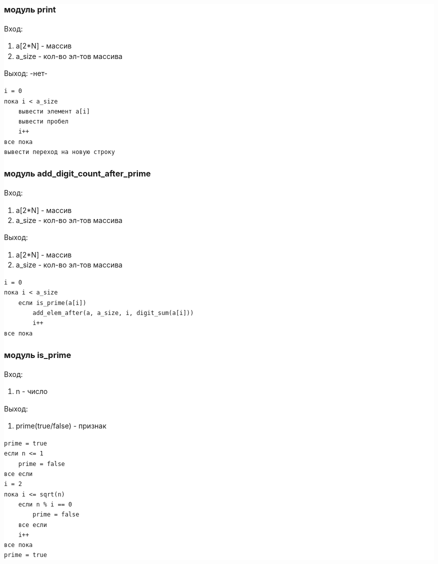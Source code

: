 ### модуль print

Вход:
1) a[2*N] - массив
2) a_size - кол-во эл-тов массива

Выход:
-нет-
```
i = 0
пока i < a_size
    вывести элемент a[i]
    вывести пробел
    i++
все пока
вывести переход на новую строку
```

### модуль add_digit_count_after_prime

Вход:
1) a[2*N] - массив
2) a_size - кол-во эл-тов массива

Выход:
1) a[2*N] - массив
2) a_size - кол-во эл-тов массива
```
i = 0
пока i < a_size
    если is_prime(a[i])
        add_elem_after(a, a_size, i, digit_sum(a[i]))
        i++
все пока
```
### модуль is_prime

Вход:
1) n - число

Выход:
1) prime(true/false) - признак
```
prime = true
если n <= 1
    prime = false
все если
i = 2
пока i <= sqrt(n)
    если n % i == 0
        prime = false
    все если
    i++
все пока
prime = true
```
